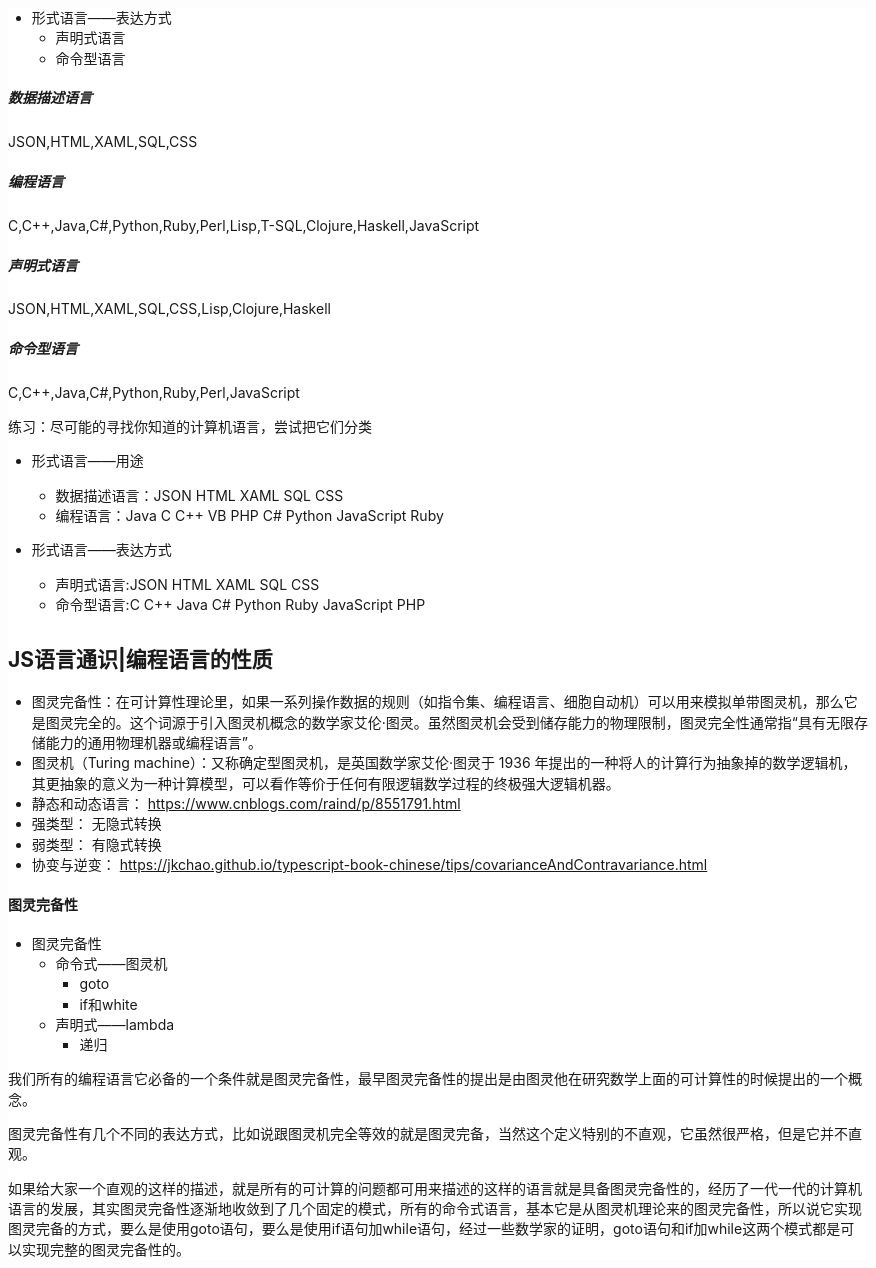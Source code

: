 - 形式语言——表达方式
   - 声明式语言
   - 命令型语言

##### 数据描述语言
JSON,HTML,XAML,SQL,CSS

##### 编程语言
C,C++,Java,C#,Python,Ruby,Perl,Lisp,T-SQL,Clojure,Haskell,JavaScript

##### 声明式语言
JSON,HTML,XAML,SQL,CSS,Lisp,Clojure,Haskell

##### 命令型语言
C,C++,Java,C#,Python,Ruby,Perl,JavaScript

练习：尽可能的寻找你知道的计算机语言，尝试把它们分类

- 形式语言——用途
   - 数据描述语言：JSON HTML XAML SQL CSS
   - 编程语言：Java C C++ VB PHP C# Python JavaScript Ruby

- 形式语言——表达方式
   - 声明式语言:JSON HTML XAML SQL CSS
   - 命令型语言:C C++ Java C# Python Ruby JavaScript PHP
   

## JS语言通识|编程语言的性质

- 图灵完备性：在可计算性理论里，如果一系列操作数据的规则（如指令集、编程语言、细胞自动机）可以用来模拟单带图灵机，那么它是图灵完全的。这个词源于引入图灵机概念的数学家艾伦·图灵。虽然图灵机会受到储存能力的物理限制，图灵完全性通常指“具有无限存储能力的通用物理机器或编程语言”。
- 图灵机（Turing machine）：又称确定型图灵机，是英国数学家艾伦·图灵于 1936 年提出的一种将人的计算行为抽象掉的数学逻辑机，其更抽象的意义为一种计算模型，可以看作等价于任何有限逻辑数学过程的终极强大逻辑机器。
- 静态和动态语言： https://www.cnblogs.com/raind/p/8551791.html
- 强类型： 无隐式转换
- 弱类型： 有隐式转换
- 协变与逆变： https://jkchao.github.io/typescript-book-chinese/tips/covarianceAndContravariance.html

 
#### 图灵完备性

- 图灵完备性
    - 命令式——图灵机
        - goto
        - if和white
    - 声明式——lambda
        - 递归  

我们所有的编程语言它必备的一个条件就是图灵完备性，最早图灵完备性的提出是由图灵他在研究数学上面的可计算性的时候提出的一个概念。

图灵完备性有几个不同的表达方式，比如说跟图灵机完全等效的就是图灵完备，当然这个定义特别的不直观，它虽然很严格，但是它并不直观。

如果给大家一个直观的这样的描述，就是所有的可计算的问题都可用来描述的这样的语言就是具备图灵完备性的，经历了一代一代的计算机语言的发展，其实图灵完备性逐渐地收敛到了几个固定的模式，所有的命令式语言，基本它是从图灵机理论来的图灵完备性，所以说它实现图灵完备的方式，要么是使用goto语句，要么是使用if语句加while语句，经过一些数学家的证明，goto语句和if加while这两个模式都是可以实现完整的图灵完备性的。
